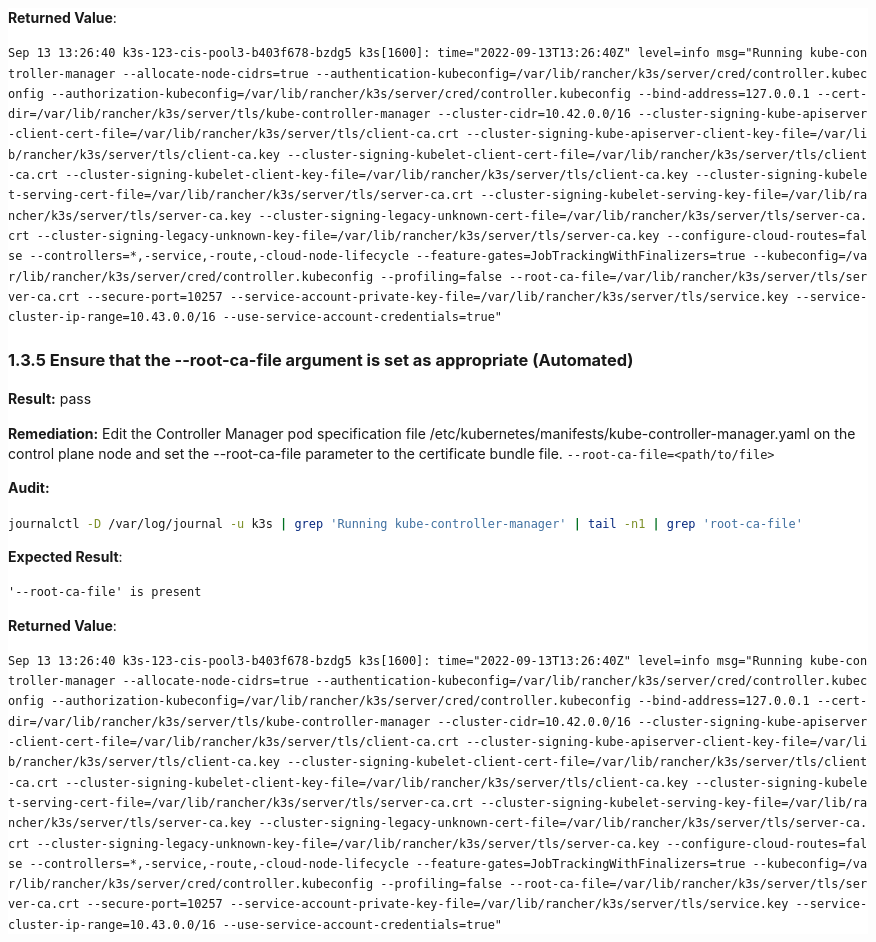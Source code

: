 **Returned Value**:

```console
Sep 13 13:26:40 k3s-123-cis-pool3-b403f678-bzdg5 k3s[1600]: time="2022-09-13T13:26:40Z" level=info msg="Running kube-controller-manager --allocate-node-cidrs=true --authentication-kubeconfig=/var/lib/rancher/k3s/server/cred/controller.kubeconfig --authorization-kubeconfig=/var/lib/rancher/k3s/server/cred/controller.kubeconfig --bind-address=127.0.0.1 --cert-dir=/var/lib/rancher/k3s/server/tls/kube-controller-manager --cluster-cidr=10.42.0.0/16 --cluster-signing-kube-apiserver-client-cert-file=/var/lib/rancher/k3s/server/tls/client-ca.crt --cluster-signing-kube-apiserver-client-key-file=/var/lib/rancher/k3s/server/tls/client-ca.key --cluster-signing-kubelet-client-cert-file=/var/lib/rancher/k3s/server/tls/client-ca.crt --cluster-signing-kubelet-client-key-file=/var/lib/rancher/k3s/server/tls/client-ca.key --cluster-signing-kubelet-serving-cert-file=/var/lib/rancher/k3s/server/tls/server-ca.crt --cluster-signing-kubelet-serving-key-file=/var/lib/rancher/k3s/server/tls/server-ca.key --cluster-signing-legacy-unknown-cert-file=/var/lib/rancher/k3s/server/tls/server-ca.crt --cluster-signing-legacy-unknown-key-file=/var/lib/rancher/k3s/server/tls/server-ca.key --configure-cloud-routes=false --controllers=*,-service,-route,-cloud-node-lifecycle --feature-gates=JobTrackingWithFinalizers=true --kubeconfig=/var/lib/rancher/k3s/server/cred/controller.kubeconfig --profiling=false --root-ca-file=/var/lib/rancher/k3s/server/tls/server-ca.crt --secure-port=10257 --service-account-private-key-file=/var/lib/rancher/k3s/server/tls/service.key --service-cluster-ip-range=10.43.0.0/16 --use-service-account-credentials=true"
```

### 1.3.5 Ensure that the --root-ca-file argument is set as appropriate (Automated)


**Result:** pass

**Remediation:**
Edit the Controller Manager pod specification file /etc/kubernetes/manifests/kube-controller-manager.yaml
on the control plane node and set the --root-ca-file parameter to the certificate bundle file.
`--root-ca-file=<path/to/file>`

**Audit:**

```bash
journalctl -D /var/log/journal -u k3s | grep 'Running kube-controller-manager' | tail -n1 | grep 'root-ca-file'
```

**Expected Result**:

```console
'--root-ca-file' is present
```

**Returned Value**:

```console
Sep 13 13:26:40 k3s-123-cis-pool3-b403f678-bzdg5 k3s[1600]: time="2022-09-13T13:26:40Z" level=info msg="Running kube-controller-manager --allocate-node-cidrs=true --authentication-kubeconfig=/var/lib/rancher/k3s/server/cred/controller.kubeconfig --authorization-kubeconfig=/var/lib/rancher/k3s/server/cred/controller.kubeconfig --bind-address=127.0.0.1 --cert-dir=/var/lib/rancher/k3s/server/tls/kube-controller-manager --cluster-cidr=10.42.0.0/16 --cluster-signing-kube-apiserver-client-cert-file=/var/lib/rancher/k3s/server/tls/client-ca.crt --cluster-signing-kube-apiserver-client-key-file=/var/lib/rancher/k3s/server/tls/client-ca.key --cluster-signing-kubelet-client-cert-file=/var/lib/rancher/k3s/server/tls/client-ca.crt --cluster-signing-kubelet-client-key-file=/var/lib/rancher/k3s/server/tls/client-ca.key --cluster-signing-kubelet-serving-cert-file=/var/lib/rancher/k3s/server/tls/server-ca.crt --cluster-signing-kubelet-serving-key-file=/var/lib/rancher/k3s/server/tls/server-ca.key --cluster-signing-legacy-unknown-cert-file=/var/lib/rancher/k3s/server/tls/server-ca.crt --cluster-signing-legacy-unknown-key-file=/var/lib/rancher/k3s/server/tls/server-ca.key --configure-cloud-routes=false --controllers=*,-service,-route,-cloud-node-lifecycle --feature-gates=JobTrackingWithFinalizers=true --kubeconfig=/var/lib/rancher/k3s/server/cred/controller.kubeconfig --profiling=false --root-ca-file=/var/lib/rancher/k3s/server/tls/server-ca.crt --secure-port=10257 --service-account-private-key-file=/var/lib/rancher/k3s/server/tls/service.key --service-cluster-ip-range=10.43.0.0/16 --use-service-account-credentials=true"
```
